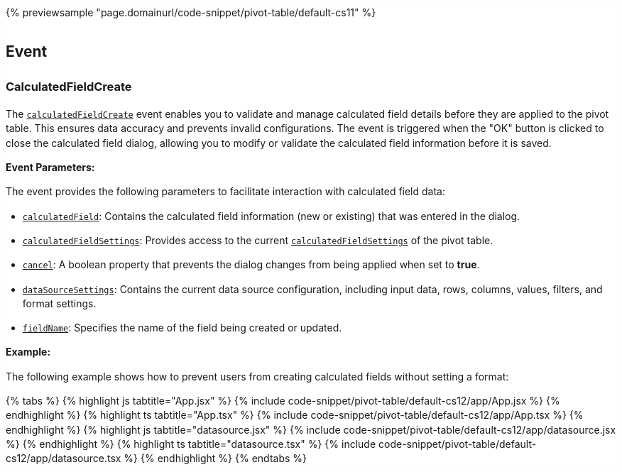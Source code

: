{% previewsample "page.domainurl/code-snippet/pivot-table/default-cs11" %}

## Event

### CalculatedFieldCreate

The [`calculatedFieldCreate`](https://ej2.syncfusion.com/react/documentation/api/pivotview/#calculatedfieldcreate) event enables you to validate and manage calculated field details before they are applied to the pivot table. This ensures data accuracy and prevents invalid configurations. The event is triggered when the "OK" button is clicked to close the calculated field dialog, allowing you to modify or validate the calculated field information before it is saved.

**Event Parameters:**

The event provides the following parameters to facilitate interaction with calculated field data:

* [`calculatedField`](https://ej2.syncfusion.com/react/documentation/api/pivotview/calculatedFieldCreateEventArgs/#calculatedfield): Contains the calculated field information (new or existing) that was entered in the dialog.

* [`calculatedFieldSettings`](https://ej2.syncfusion.com/react/documentation/api/pivotview/dataSourceSettings/#calculatedfieldsettings): Provides access to the current [`calculatedFieldSettings`](https://ej2.syncfusion.com/react/documentation/api/pivotview/dataSourceSettings/#calculatedfieldsettings) of the pivot table.

* [`cancel`](https://ej2.syncfusion.com/react/documentation/api/pivotview/calculatedFieldCreateEventArgs/#cancel): A boolean property that prevents the dialog changes from being applied when set to **true**.

* [`dataSourceSettings`](https://ej2.syncfusion.com/react/documentation/api/pivotview/calculatedFieldCreateEventArgs/#datasourcesettings): Contains the current data source configuration, including input data, rows, columns, values, filters, and format settings.

* [`fieldName`](https://ej2.syncfusion.com/react/documentation/api/pivotview/calculatedFieldCreateEventArgs/#fieldname): Specifies the name of the field being created or updated.

**Example:**

The following example shows how to prevent users from creating calculated fields without setting a format:

{% tabs %}
{% highlight js tabtitle="App.jsx" %}
{% include code-snippet/pivot-table/default-cs12/app/App.jsx %}
{% endhighlight %}
{% highlight ts tabtitle="App.tsx" %}
{% include code-snippet/pivot-table/default-cs12/app/App.tsx %}
{% endhighlight %}
{% highlight js tabtitle="datasource.jsx" %}
{% include code-snippet/pivot-table/default-cs12/app/datasource.jsx %}
{% endhighlight %}
{% highlight ts tabtitle="datasource.tsx" %}
{% include code-snippet/pivot-table/default-cs12/app/datasource.tsx %}
{% endhighlight %}
{% endtabs %}
